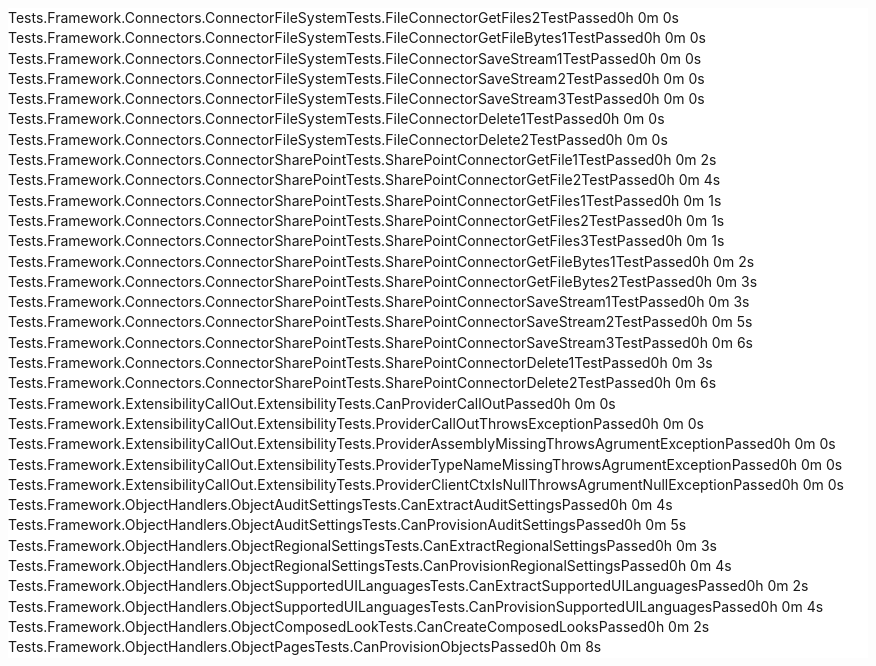 <tr><td>Tests.Framework.Connectors.ConnectorFileSystemTests.FileConnectorGetFiles2Test</td><td>Passed</td><td>0h 0m 0s</td></tr>
<tr><td>Tests.Framework.Connectors.ConnectorFileSystemTests.FileConnectorGetFileBytes1Test</td><td>Passed</td><td>0h 0m 0s</td></tr>
<tr><td>Tests.Framework.Connectors.ConnectorFileSystemTests.FileConnectorSaveStream1Test</td><td>Passed</td><td>0h 0m 0s</td></tr>
<tr><td>Tests.Framework.Connectors.ConnectorFileSystemTests.FileConnectorSaveStream2Test</td><td>Passed</td><td>0h 0m 0s</td></tr>
<tr><td>Tests.Framework.Connectors.ConnectorFileSystemTests.FileConnectorSaveStream3Test</td><td>Passed</td><td>0h 0m 0s</td></tr>
<tr><td>Tests.Framework.Connectors.ConnectorFileSystemTests.FileConnectorDelete1Test</td><td>Passed</td><td>0h 0m 0s</td></tr>
<tr><td>Tests.Framework.Connectors.ConnectorFileSystemTests.FileConnectorDelete2Test</td><td>Passed</td><td>0h 0m 0s</td></tr>
<tr><td>Tests.Framework.Connectors.ConnectorSharePointTests.SharePointConnectorGetFile1Test</td><td>Passed</td><td>0h 0m 2s</td></tr>
<tr><td>Tests.Framework.Connectors.ConnectorSharePointTests.SharePointConnectorGetFile2Test</td><td>Passed</td><td>0h 0m 4s</td></tr>
<tr><td>Tests.Framework.Connectors.ConnectorSharePointTests.SharePointConnectorGetFiles1Test</td><td>Passed</td><td>0h 0m 1s</td></tr>
<tr><td>Tests.Framework.Connectors.ConnectorSharePointTests.SharePointConnectorGetFiles2Test</td><td>Passed</td><td>0h 0m 1s</td></tr>
<tr><td>Tests.Framework.Connectors.ConnectorSharePointTests.SharePointConnectorGetFiles3Test</td><td>Passed</td><td>0h 0m 1s</td></tr>
<tr><td>Tests.Framework.Connectors.ConnectorSharePointTests.SharePointConnectorGetFileBytes1Test</td><td>Passed</td><td>0h 0m 2s</td></tr>
<tr><td>Tests.Framework.Connectors.ConnectorSharePointTests.SharePointConnectorGetFileBytes2Test</td><td>Passed</td><td>0h 0m 3s</td></tr>
<tr><td>Tests.Framework.Connectors.ConnectorSharePointTests.SharePointConnectorSaveStream1Test</td><td>Passed</td><td>0h 0m 3s</td></tr>
<tr><td>Tests.Framework.Connectors.ConnectorSharePointTests.SharePointConnectorSaveStream2Test</td><td>Passed</td><td>0h 0m 5s</td></tr>
<tr><td>Tests.Framework.Connectors.ConnectorSharePointTests.SharePointConnectorSaveStream3Test</td><td>Passed</td><td>0h 0m 6s</td></tr>
<tr><td>Tests.Framework.Connectors.ConnectorSharePointTests.SharePointConnectorDelete1Test</td><td>Passed</td><td>0h 0m 3s</td></tr>
<tr><td>Tests.Framework.Connectors.ConnectorSharePointTests.SharePointConnectorDelete2Test</td><td>Passed</td><td>0h 0m 6s</td></tr>
<tr><td>Tests.Framework.ExtensibilityCallOut.ExtensibilityTests.CanProviderCallOut</td><td>Passed</td><td>0h 0m 0s</td></tr>
<tr><td>Tests.Framework.ExtensibilityCallOut.ExtensibilityTests.ProviderCallOutThrowsException</td><td>Passed</td><td>0h 0m 0s</td></tr>
<tr><td>Tests.Framework.ExtensibilityCallOut.ExtensibilityTests.ProviderAssemblyMissingThrowsAgrumentException</td><td>Passed</td><td>0h 0m 0s</td></tr>
<tr><td>Tests.Framework.ExtensibilityCallOut.ExtensibilityTests.ProviderTypeNameMissingThrowsAgrumentException</td><td>Passed</td><td>0h 0m 0s</td></tr>
<tr><td>Tests.Framework.ExtensibilityCallOut.ExtensibilityTests.ProviderClientCtxIsNullThrowsAgrumentNullException</td><td>Passed</td><td>0h 0m 0s</td></tr>
<tr><td>Tests.Framework.ObjectHandlers.ObjectAuditSettingsTests.CanExtractAuditSettings</td><td>Passed</td><td>0h 0m 4s</td></tr>
<tr><td>Tests.Framework.ObjectHandlers.ObjectAuditSettingsTests.CanProvisionAuditSettings</td><td>Passed</td><td>0h 0m 5s</td></tr>
<tr><td>Tests.Framework.ObjectHandlers.ObjectRegionalSettingsTests.CanExtractRegionalSettings</td><td>Passed</td><td>0h 0m 3s</td></tr>
<tr><td>Tests.Framework.ObjectHandlers.ObjectRegionalSettingsTests.CanProvisionRegionalSettings</td><td>Passed</td><td>0h 0m 4s</td></tr>
<tr><td>Tests.Framework.ObjectHandlers.ObjectSupportedUILanguagesTests.CanExtractSupportedUILanguages</td><td>Passed</td><td>0h 0m 2s</td></tr>
<tr><td>Tests.Framework.ObjectHandlers.ObjectSupportedUILanguagesTests.CanProvisionSupportedUILanguages</td><td>Passed</td><td>0h 0m 4s</td></tr>
<tr><td>Tests.Framework.ObjectHandlers.ObjectComposedLookTests.CanCreateComposedLooks</td><td>Passed</td><td>0h 0m 2s</td></tr>
<tr><td>Tests.Framework.ObjectHandlers.ObjectPagesTests.CanProvisionObjects</td><td>Passed</td><td>0h 0m 8s</td></tr>